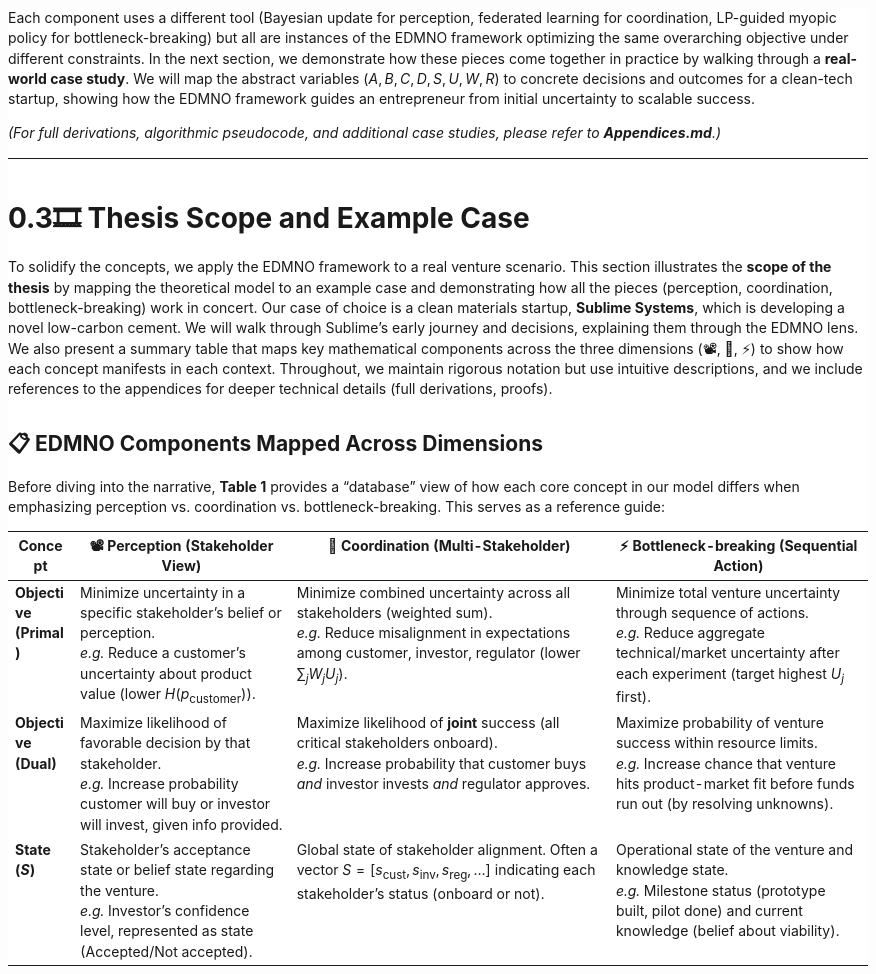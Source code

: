 
Each component uses a different tool (Bayesian update for perception, federated learning for coordination, LP-guided myopic policy for bottleneck-breaking) but all are instances of the EDMNO framework optimizing the same overarching objective under different constraints. In the next section, we demonstrate how these pieces come together in practice by walking through a **real-world case study**. We will map the abstract variables ($A, B, C, D, S, U, W, R$) to concrete decisions and outcomes for a clean-tech startup, showing how the EDMNO framework guides an entrepreneur from initial uncertainty to scalable success.

_(For full derivations, algorithmic pseudocode, and additional case studies, please refer to **Appendices.md**.)_

---

# 0.3🎞️ Thesis Scope and Example Case

To solidify the concepts, we apply the EDMNO framework to a real venture scenario. This section illustrates the **scope of the thesis** by mapping the theoretical model to an example case and demonstrating how all the pieces (perception, coordination, bottleneck-breaking) work in concert. Our case of choice is a clean materials startup, **Sublime Systems**, which is developing a novel low-carbon cement. We will walk through Sublime’s early journey and decisions, explaining them through the EDMNO lens. We also present a summary table that maps key mathematical components across the three dimensions (📽️, 🔄, ⚡) to show how each concept manifests in each context. Throughout, we maintain rigorous notation but use intuitive descriptions, and we include references to the appendices for deeper technical details (full derivations, proofs).

## 📋 EDMNO Components Mapped Across Dimensions

Before diving into the narrative, **Table 1** provides a “database” view of how each core concept in our model differs when emphasizing perception vs. coordination vs. bottleneck-breaking. This serves as a reference guide:

| **Concept**                          | **📽️ Perception (Stakeholder View)**                                                                                                                                                                                                        | **🔄 Coordination (Multi-Stakeholder)**                                                                                                                                                                                                                    | **⚡ Bottleneck-breaking (Sequential Action)**                                                                                                                                                                              |
| ------------------------------------ | -------------------------------------------------------------------------------------------------------------------------------------------------------------------------------------------------------------------------------------------- | ---------------------------------------------------------------------------------------------------------------------------------------------------------------------------------------------------------------------------------------------------------- | -------------------------------------------------------------------------------------------------------------------------------------------------------------------------------------------------------------------------- |
| **Objective (Primal)**               | Minimize uncertainty in a specific stakeholder’s belief or perception.  <br>_e.g._ Reduce a customer’s uncertainty about product value (lower $H(p_{\text{customer}})$).                                                                     | Minimize combined uncertainty across all stakeholders (weighted sum).  <br>_e.g._ Reduce misalignment in expectations among customer, investor, regulator (lower $\sum_j W_j U_j$).                                                                        | Minimize total venture uncertainty through sequence of actions.  <br>_e.g._ Reduce aggregate technical/market uncertainty after each experiment (target highest $U_j$ first).                                              |
| **Objective (Dual)**                 | Maximize likelihood of favorable decision by that stakeholder.  <br>_e.g._ Increase probability customer will buy or investor will invest, given info provided.                                                                              | Maximize likelihood of **joint** success (all critical stakeholders onboard).  <br>_e.g._ Increase probability that customer buys _and_ investor invests _and_ regulator approves.                                                                         | Maximize probability of venture success within resource limits.  <br>_e.g._ Increase chance that venture hits product-market fit before funds run out (by resolving unknowns).                                             |
| **State ($S$)**                      | Stakeholder’s acceptance state or belief state regarding the venture.  <br>_e.g._ Investor’s confidence level, represented as state (Accepted/Not accepted).                                                                                 | Global state of stakeholder alignment. Often a vector $S = [s_{\text{cust}}, s_{\text{inv}}, s_{\text{reg}}, \dots]$ indicating each stakeholder’s status (onboard or not).                                                                                | Operational state of the venture and knowledge state.  <br>_e.g._ Milestone status (prototype built, pilot done) and current knowledge (belief about viability).                                                           |